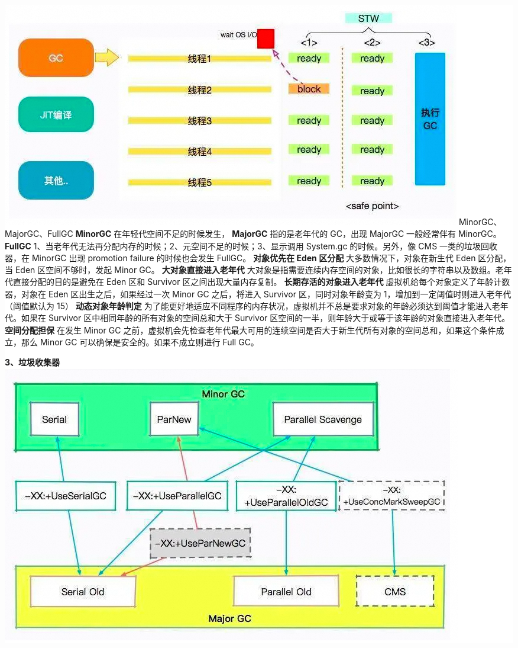 ![1714392429959-03958e94-12ef-493a-b622-d15366116187.png](./img/PFRA1zB7Hgo9ZvEG/1714392429959-03958e94-12ef-493a-b622-d15366116187-200107.png)
MinorGC、MajorGC、FullGC
**MinorGC** 在年轻代空间不足的时候发生，
**MajorGC** 指的是老年代的 GC，出现 MajorGC 一般经常伴有 MinorGC。
**FullGC** 1、当老年代无法再分配内存的时候；2、元空间不足的时候；3、显示调用 System.gc 的时候。另外，像 CMS 一类的垃圾回收器，在 MinorGC 出现 promotion failure 的时候也会发生 FullGC。
**对象优先在 Eden 区分配**
大多数情况下，对象在新生代 Eden 区分配，当 Eden 区空间不够时，发起 Minor GC。
**大对象直接进入老年代**
大对象是指需要连续内存空间的对象，比如很长的字符串以及数组。老年代直接分配的目的是避免在 Eden 区和 Survivor 区之间出现大量内存复制。
**长期存活的对象进入老年代**
虚拟机给每个对象定义了年龄计数器，对象在 Eden 区出生之后，如果经过一次 Minor GC 之后，将进入 Survivor 区，同时对象年龄变为 1，增加到一定阈值时则进入老年代（阈值默认为 15）
**动态对象年龄判定**
为了能更好地适应不同程序的内存状况，虚拟机并不总是要求对象的年龄必须达到阈值才能进入老年代。如果在 Survivor 区中相同年龄的所有对象的空间总和大于 Survivor 区空间的一半，则年龄大于或等于该年龄的对象直接进入老年代。
**空间分配担保**
在发生 Minor GC 之前，虚拟机会先检查老年代最大可用的连续空间是否大于新生代所有对象的空间总和，如果这个条件成立，那么 Minor GC 可以确保是安全的。如果不成立则进行 Full GC。

**3、垃圾收集器**
![1714392430222-27ca397f-bbd9-4d91-9862-a5b4de30092a.png](./img/PFRA1zB7Hgo9ZvEG/1714392430222-27ca397f-bbd9-4d91-9862-a5b4de30092a-207863.png)